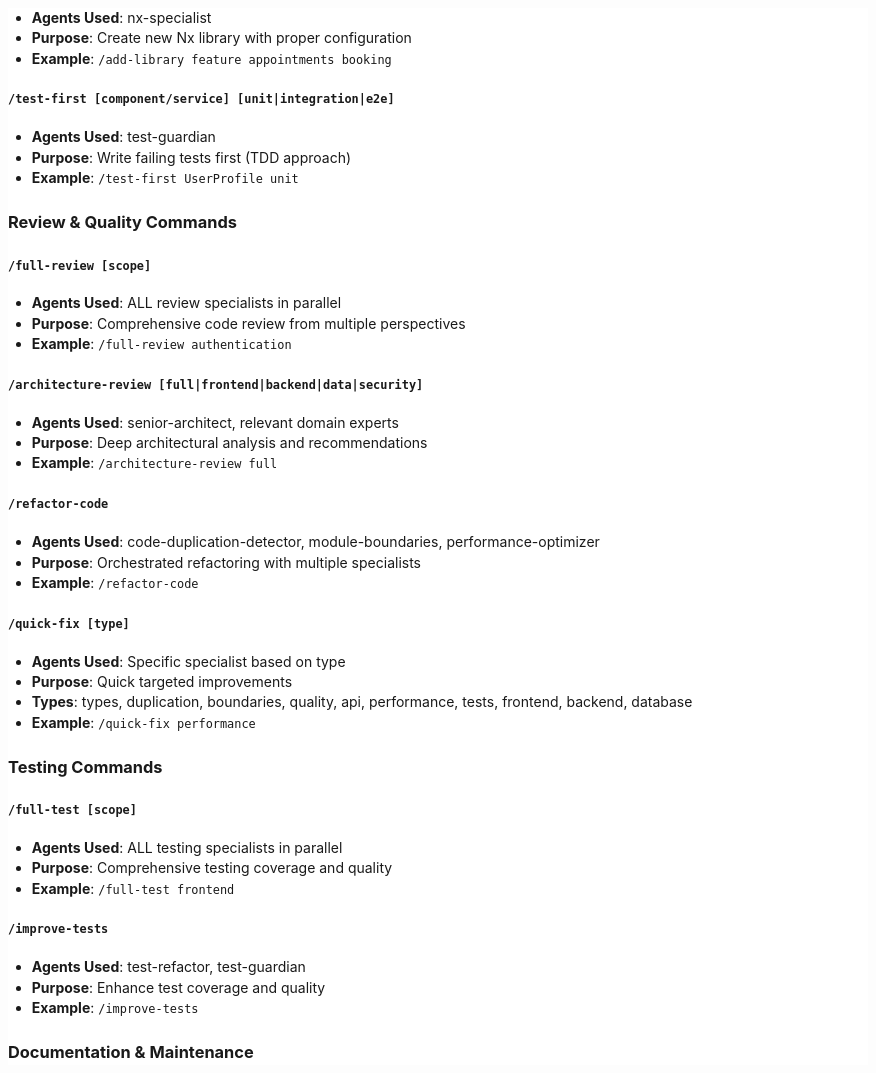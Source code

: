 - **Agents Used**: nx-specialist
- **Purpose**: Create new Nx library with proper configuration
- **Example**: `/add-library feature appointments booking`

#### `/test-first [component/service] [unit|integration|e2e]`

- **Agents Used**: test-guardian
- **Purpose**: Write failing tests first (TDD approach)
- **Example**: `/test-first UserProfile unit`

### Review & Quality Commands

#### `/full-review [scope]`

- **Agents Used**: ALL review specialists in parallel
- **Purpose**: Comprehensive code review from multiple perspectives
- **Example**: `/full-review authentication`

#### `/architecture-review [full|frontend|backend|data|security]`

- **Agents Used**: senior-architect, relevant domain experts
- **Purpose**: Deep architectural analysis and recommendations
- **Example**: `/architecture-review full`

#### `/refactor-code`

- **Agents Used**: code-duplication-detector, module-boundaries, performance-optimizer
- **Purpose**: Orchestrated refactoring with multiple specialists
- **Example**: `/refactor-code`

#### `/quick-fix [type]`

- **Agents Used**: Specific specialist based on type
- **Purpose**: Quick targeted improvements
- **Types**: types, duplication, boundaries, quality, api, performance, tests, frontend, backend, database
- **Example**: `/quick-fix performance`

### Testing Commands

#### `/full-test [scope]`

- **Agents Used**: ALL testing specialists in parallel
- **Purpose**: Comprehensive testing coverage and quality
- **Example**: `/full-test frontend`

#### `/improve-tests`

- **Agents Used**: test-refactor, test-guardian
- **Purpose**: Enhance test coverage and quality
- **Example**: `/improve-tests`

### Documentation & Maintenance
